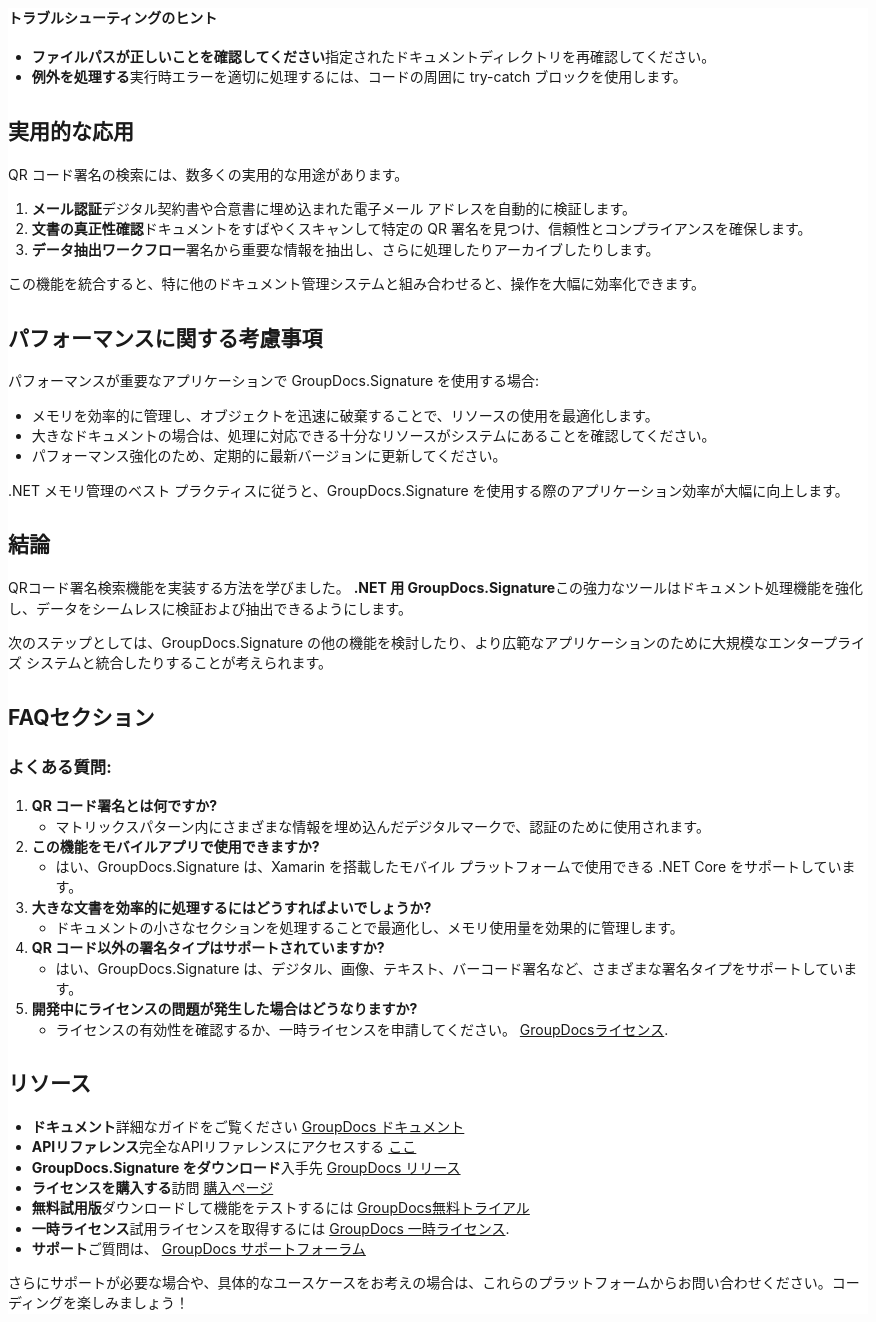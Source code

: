 #### トラブルシューティングのヒント
- **ファイルパスが正しいことを確認してください**指定されたドキュメントディレクトリを再確認してください。
- **例外を処理する**実行時エラーを適切に処理するには、コードの周囲に try-catch ブロックを使用します。

## 実用的な応用
QR コード署名の検索には、数多くの実用的な用途があります。
1. **メール認証**デジタル契約書や合意書に埋め込まれた電子メール アドレスを自動的に検証します。
2. **文書の真正性確認**ドキュメントをすばやくスキャンして特定の QR 署名を見つけ、信頼性とコンプライアンスを確保します。
3. **データ抽出ワークフロー**署名から重要な情報を抽出し、さらに処理したりアーカイブしたりします。

この機能を統合すると、特に他のドキュメント管理システムと組み合わせると、操作を大幅に効率化できます。

## パフォーマンスに関する考慮事項
パフォーマンスが重要なアプリケーションで GroupDocs.Signature を使用する場合:
- メモリを効率的に管理し、オブジェクトを迅速に破棄することで、リソースの使用を最適化します。
- 大きなドキュメントの場合は、処理に対応できる十分なリソースがシステムにあることを確認してください。
- パフォーマンス強化のため、定期的に最新バージョンに更新してください。

.NET メモリ管理のベスト プラクティスに従うと、GroupDocs.Signature を使用する際のアプリケーション効率が大幅に向上します。

## 結論
QRコード署名検索機能を実装する方法を学びました。 **.NET 用 GroupDocs.Signature**この強力なツールはドキュメント処理機能を強化し、データをシームレスに検証および抽出できるようにします。

次のステップとしては、GroupDocs.Signature の他の機能を検討したり、より広範なアプリケーションのために大規模なエンタープライズ システムと統合したりすることが考えられます。

## FAQセクション
### よくある質問:
1. **QR コード署名とは何ですか?**
   - マトリックスパターン内にさまざまな情報を埋め込んだデジタルマークで、認証のために使用されます。
2. **この機能をモバイルアプリで使用できますか?**
   - はい、GroupDocs.Signature は、Xamarin を搭載したモバイル プラットフォームで使用できる .NET Core をサポートしています。
3. **大きな文書を効率的に処理するにはどうすればよいでしょうか?**
   - ドキュメントの小さなセクションを処理することで最適化し、メモリ使用量を効果的に管理します。
4. **QR コード以外の署名タイプはサポートされていますか?**
   - はい、GroupDocs.Signature は、デジタル、画像、テキスト、バーコード署名など、さまざまな署名タイプをサポートしています。
5. **開発中にライセンスの問題が発生した場合はどうなりますか?**
   - ライセンスの有効性を確認するか、一時ライセンスを申請してください。 [GroupDocsライセンス](https://purchase。groupdocs.com/temporary-license/).

## リソース
- **ドキュメント**詳細なガイドをご覧ください [GroupDocs ドキュメント](https://docs.groupdocs.com/signature/net/)
- **APIリファレンス**完全なAPIリファレンスにアクセスする [ここ](https://reference.groupdocs.com/signature/net/)
- **GroupDocs.Signature をダウンロード**入手先 [GroupDocs リリース](https://releases.groupdocs.com/signature/net/)
- **ライセンスを購入する**訪問 [購入ページ](https://purchase.groupdocs.com/buy)
- **無料試用版**ダウンロードして機能をテストするには [GroupDocs無料トライアル](https://releases.groupdocs.com/signature/net/)
- **一時ライセンス**試用ライセンスを取得するには [GroupDocs 一時ライセンス](https://purchase。groupdocs.com/temporary-license/).
- **サポート**ご質問は、 [GroupDocs サポートフォーラム](https://forum.groupdocs.com/c/signature/)

さらにサポートが必要な場合や、具体的なユースケースをお考えの場合は、これらのプラットフォームからお問い合わせください。コーディングを楽しみましょう！